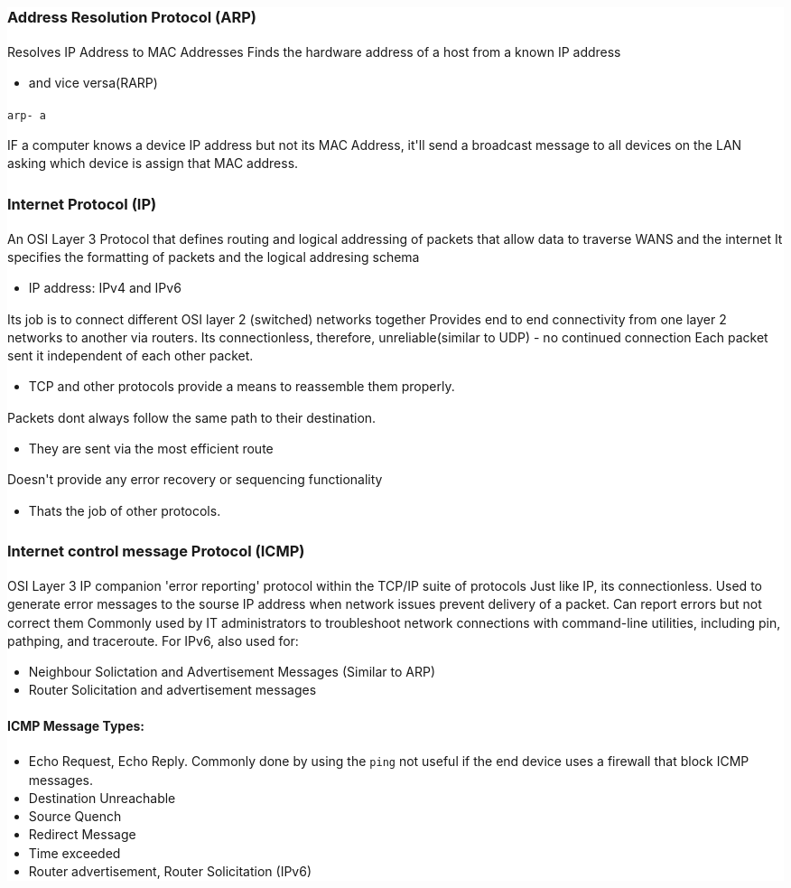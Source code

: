### Address Resolution Protocol (ARP)

Resolves IP Address to MAC Addresses
Finds the hardware address of a host from a known IP address

- and vice versa(RARP)

```sh title="ARP COMMAND:"
arp- a
```

IF a computer knows a device IP address but not its MAC Address, it'll send a broadcast message to all devices on the LAN asking which device is assign that MAC address.

### Internet Protocol (IP)

An OSI Layer 3 Protocol that defines routing and logical addressing of packets that allow data to traverse WANS and the internet
It specifies the formatting of packets and the logical addresing schema

- IP address: IPv4 and IPv6

Its job is to connect different OSI layer 2 (switched) networks together
Provides end to end connectivity from one layer 2 networks to another via routers.
Its connectionless, therefore, unreliable(similar to UDP) - no continued connection
Each packet sent it independent of each other packet.

- TCP and other protocols provide a means to reassemble them properly.

Packets dont always follow the same path to their destination.

- They are sent via the most efficient route

Doesn't provide any error recovery or sequencing functionality

- Thats the job of other protocols.

### Internet control message Protocol (ICMP)

OSI Layer 3 IP companion 'error reporting' protocol within the TCP/IP suite of protocols
Just like IP, its connectionless.
Used to generate error messages to the sourse IP address when network issues prevent delivery of a packet.
Can report errors but not correct them
Commonly used by IT administrators to troubleshoot network connections with command-line utilities, including pin, pathping, and traceroute.
For IPv6, also used for:

- Neighbour Solictation and Advertisement Messages (Similar to ARP)
- Router Solicitation and advertisement messages

#### ICMP Message Types:

- Echo Request, Echo Reply. Commonly done by using the `ping`
  not useful if the end device uses a firewall that block ICMP messages.
- Destination Unreachable
- Source Quench
- Redirect Message
- Time exceeded
- Router advertisement, Router Solicitation (IPv6)
